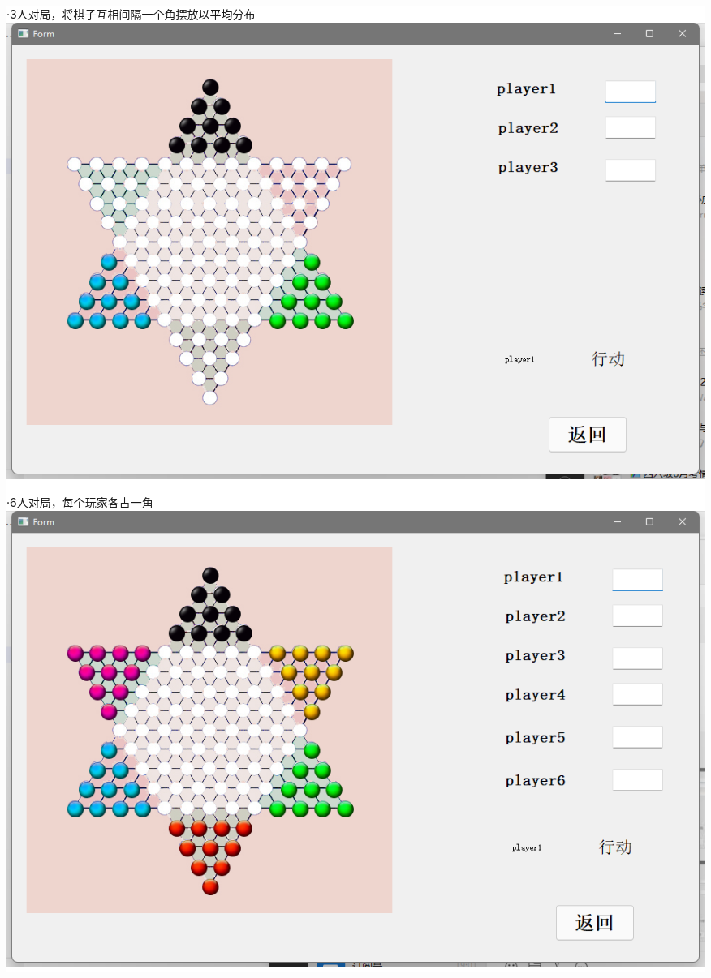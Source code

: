 ·3人对局，将棋子互相间隔一个角摆放以平均分布
![2](.\photo_task1\3player.png)

·6人对局，每个玩家各占一角
![3](.\photo_task1\6player.png)
